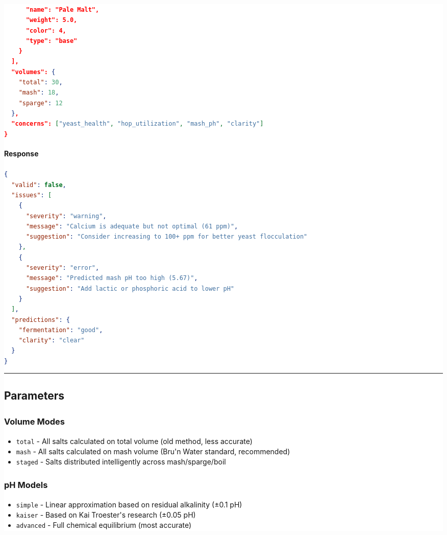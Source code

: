```json
      "name": "Pale Malt",
      "weight": 5.0,
      "color": 4,
      "type": "base"
    }
  ],
  "volumes": {
    "total": 30,
    "mash": 18,
    "sparge": 12
  },
  "concerns": ["yeast_health", "hop_utilization", "mash_ph", "clarity"]
}
```

#### Response
```json
{
  "valid": false,
  "issues": [
    {
      "severity": "warning",
      "message": "Calcium is adequate but not optimal (61 ppm)",
      "suggestion": "Consider increasing to 100+ ppm for better yeast flocculation"
    },
    {
      "severity": "error",
      "message": "Predicted mash pH too high (5.67)",
      "suggestion": "Add lactic or phosphoric acid to lower pH"
    }
  ],
  "predictions": {
    "fermentation": "good",
    "clarity": "clear"
  }
}
```

---

## Parameters

### Volume Modes
- `total` - All salts calculated on total volume (old method, less accurate)
- `mash` - All salts calculated on mash volume (Bru'n Water standard, recommended)
- `staged` - Salts distributed intelligently across mash/sparge/boil

### pH Models
- `simple` - Linear approximation based on residual alkalinity (±0.1 pH)
- `kaiser` - Based on Kai Troester's research (±0.05 pH)
- `advanced` - Full chemical equilibrium (most accurate)
